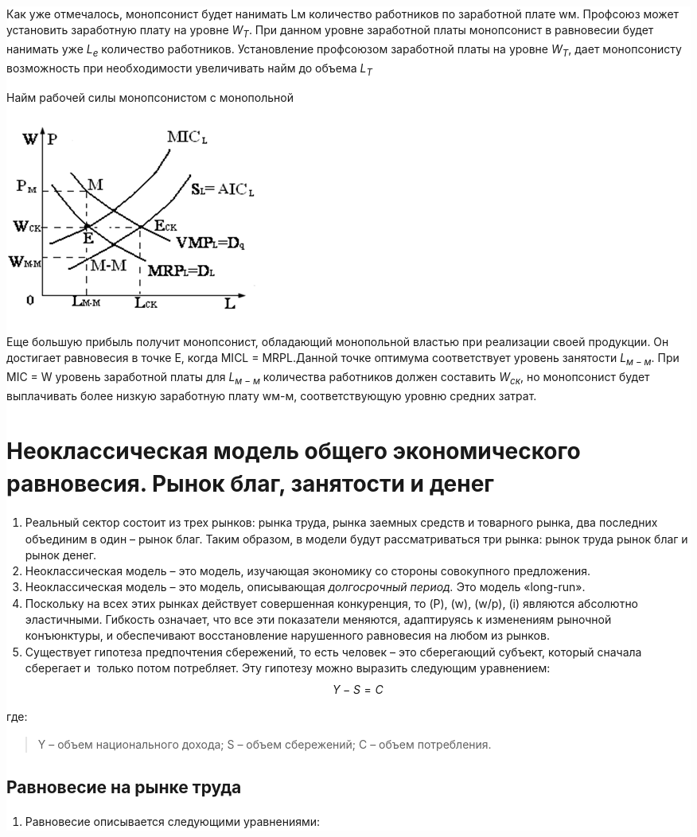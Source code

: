Как уже отмечалось, монопсонист будет нанимать Lм количество работников по заработной плате wм. Профсоюз может установить заработную плату на уровне $W_T$. При данном уровне заработной платы монопсонист в равновесии будет нанимать уже $L_e$ количество работников. Установление профсоюзом заработной платы на уровне $W_T$, дает монопсонисту возможность при необходимости увеличивать найм до объема $L_T$

Найм рабочей силы монопсонистом с монопольной

![asdf](Pictures/253.png)

Еще большую прибыль получит монопсонист, обладающий монопольной властью при реализации своей продукции. Он достигает равновесия в точке Е, когда MICL = MRPL.Данной точке оптимума соответствует уровень занятости $L_{м-м}$. При MIC = W уровень заработной платы для $L_{м-м}$ количества работников должен составить $W_{cк}$, но монопсонист будет выплачивать более низкую заработную плату wм-м, соответствующую уровню средних затрат.

# Неоклассическая модель общего экономического равновесия. Рынок благ, занятости и денег

1. Реальный сектор состоит из трех рынков: рынка труда, рынка заемных средств и товарного рынка, два последних объединим в один – рынок благ. Таким образом, в модели будут рассматриваться три рынка: рынок труда рынок благ и рынок денег.
2. Неоклассическая модель – это модель, изучающая экономику со стороны совокупного предложения.
3. Неоклассическая модель – это модель, описывающая _долгосрочный период._ Это модель «long-run».
4. Поскольку на всех этих рынках действует совершенная конкуренция, то (P), (w), (w/p), (i) являются абсолютно эластичными. Гибкость означает, что все эти показатели меняются, адаптируясь к изменениям рыночной конъюнктуры, и обеспечивают восстановление нарушенного равновесия на любом из рынков.
5. Существует гипотеза предпочтения сбережений, то есть человек – это сберегающий субъект, который сначала сберегает и  только потом потребляет. Эту гипотезу можно выразить следующим уравнением:
 $$Y - S = C$$
 
 где:
> Y – объем национального дохода;
> S – объем сбережений;
> C – объем потребления.

## Равновесие на рынке труда

1. Равновесие описывается следующими уравнениями:

